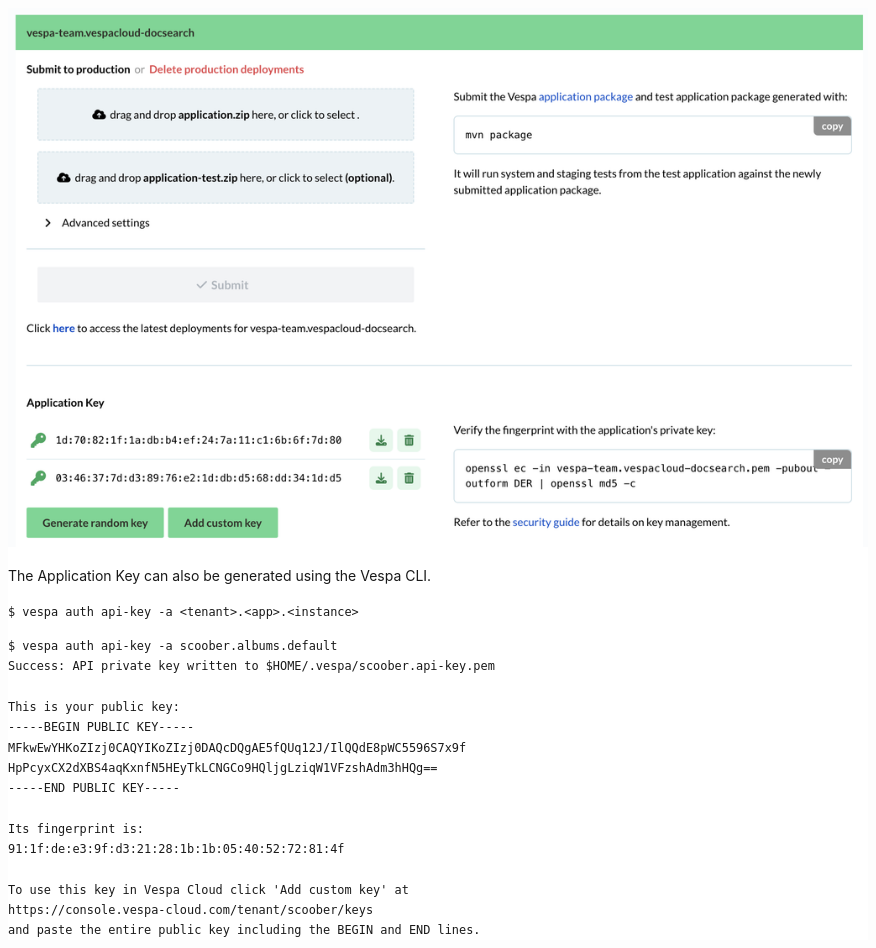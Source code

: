 <img src="/assets/img/application-key.png" alt="Vespa Console application key management">

The Application Key can also be generated using the Vespa CLI.

```
$ vespa auth api-key -a <tenant>.<app>.<instance>
```

```
$ vespa auth api-key -a scoober.albums.default
Success: API private key written to $HOME/.vespa/scoober.api-key.pem

This is your public key:
-----BEGIN PUBLIC KEY-----
MFkwEwYHKoZIzj0CAQYIKoZIzj0DAQcDQgAE5fQUq12J/IlQQdE8pWC5596S7x9f
HpPcyxCX2dXBS4aqKxnfN5HEyTkLCNGCo9HQljgLziqW1VFzshAdm3hHQg==
-----END PUBLIC KEY-----

Its fingerprint is:
91:1f:de:e3:9f:d3:21:28:1b:1b:05:40:52:72:81:4f

To use this key in Vespa Cloud click 'Add custom key' at
https://console.vespa-cloud.com/tenant/scoober/keys
and paste the entire public key including the BEGIN and END lines.
```
